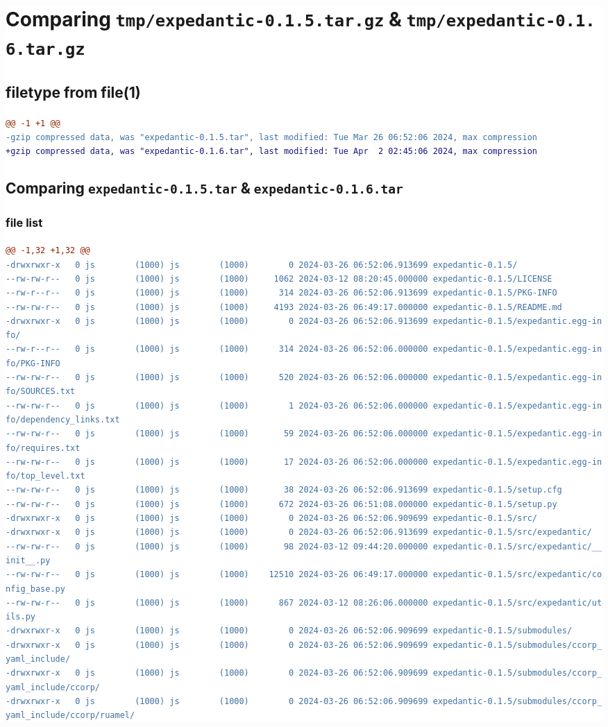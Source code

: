 # Comparing `tmp/expedantic-0.1.5.tar.gz` & `tmp/expedantic-0.1.6.tar.gz`

## filetype from file(1)

```diff
@@ -1 +1 @@
-gzip compressed data, was "expedantic-0.1.5.tar", last modified: Tue Mar 26 06:52:06 2024, max compression
+gzip compressed data, was "expedantic-0.1.6.tar", last modified: Tue Apr  2 02:45:06 2024, max compression
```

## Comparing `expedantic-0.1.5.tar` & `expedantic-0.1.6.tar`

### file list

```diff
@@ -1,32 +1,32 @@
-drwxrwxr-x   0 js        (1000) js        (1000)        0 2024-03-26 06:52:06.913699 expedantic-0.1.5/
--rw-rw-r--   0 js        (1000) js        (1000)     1062 2024-03-12 08:20:45.000000 expedantic-0.1.5/LICENSE
--rw-r--r--   0 js        (1000) js        (1000)      314 2024-03-26 06:52:06.913699 expedantic-0.1.5/PKG-INFO
--rw-rw-r--   0 js        (1000) js        (1000)     4193 2024-03-26 06:49:17.000000 expedantic-0.1.5/README.md
-drwxrwxr-x   0 js        (1000) js        (1000)        0 2024-03-26 06:52:06.913699 expedantic-0.1.5/expedantic.egg-info/
--rw-r--r--   0 js        (1000) js        (1000)      314 2024-03-26 06:52:06.000000 expedantic-0.1.5/expedantic.egg-info/PKG-INFO
--rw-rw-r--   0 js        (1000) js        (1000)      520 2024-03-26 06:52:06.000000 expedantic-0.1.5/expedantic.egg-info/SOURCES.txt
--rw-rw-r--   0 js        (1000) js        (1000)        1 2024-03-26 06:52:06.000000 expedantic-0.1.5/expedantic.egg-info/dependency_links.txt
--rw-rw-r--   0 js        (1000) js        (1000)       59 2024-03-26 06:52:06.000000 expedantic-0.1.5/expedantic.egg-info/requires.txt
--rw-rw-r--   0 js        (1000) js        (1000)       17 2024-03-26 06:52:06.000000 expedantic-0.1.5/expedantic.egg-info/top_level.txt
--rw-rw-r--   0 js        (1000) js        (1000)       38 2024-03-26 06:52:06.913699 expedantic-0.1.5/setup.cfg
--rw-rw-r--   0 js        (1000) js        (1000)      672 2024-03-26 06:51:08.000000 expedantic-0.1.5/setup.py
-drwxrwxr-x   0 js        (1000) js        (1000)        0 2024-03-26 06:52:06.909699 expedantic-0.1.5/src/
-drwxrwxr-x   0 js        (1000) js        (1000)        0 2024-03-26 06:52:06.913699 expedantic-0.1.5/src/expedantic/
--rw-rw-r--   0 js        (1000) js        (1000)       98 2024-03-12 09:44:20.000000 expedantic-0.1.5/src/expedantic/__init__.py
--rw-rw-r--   0 js        (1000) js        (1000)    12510 2024-03-26 06:49:17.000000 expedantic-0.1.5/src/expedantic/config_base.py
--rw-rw-r--   0 js        (1000) js        (1000)      867 2024-03-12 08:26:06.000000 expedantic-0.1.5/src/expedantic/utils.py
-drwxrwxr-x   0 js        (1000) js        (1000)        0 2024-03-26 06:52:06.909699 expedantic-0.1.5/submodules/
-drwxrwxr-x   0 js        (1000) js        (1000)        0 2024-03-26 06:52:06.909699 expedantic-0.1.5/submodules/ccorp_yaml_include/
-drwxrwxr-x   0 js        (1000) js        (1000)        0 2024-03-26 06:52:06.909699 expedantic-0.1.5/submodules/ccorp_yaml_include/ccorp/
-drwxrwxr-x   0 js        (1000) js        (1000)        0 2024-03-26 06:52:06.909699 expedantic-0.1.5/submodules/ccorp_yaml_include/ccorp/ruamel/
```
